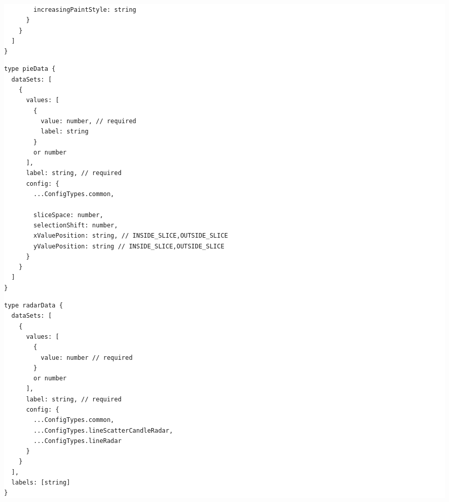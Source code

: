 ```
        increasingPaintStyle: string
      }
    }
  ]
}
```

```
type pieData {
  dataSets: [
    {
      values: [
        {
          value: number, // required
          label: string
        }
        or number
      ],
      label: string, // required
      config: {
        ...ConfigTypes.common,

        sliceSpace: number,
        selectionShift: number,
        xValuePosition: string, // INSIDE_SLICE,OUTSIDE_SLICE
        yValuePosition: string // INSIDE_SLICE,OUTSIDE_SLICE
      }
    }
  ]
}
```

```
type radarData {
  dataSets: [
    {
      values: [
        {
          value: number // required
        }
        or number
      ],
      label: string, // required
      config: {
        ...ConfigTypes.common,
        ...ConfigTypes.lineScatterCandleRadar,
        ...ConfigTypes.lineRadar
      }
    }
  ],
  labels: [string]
}
```
